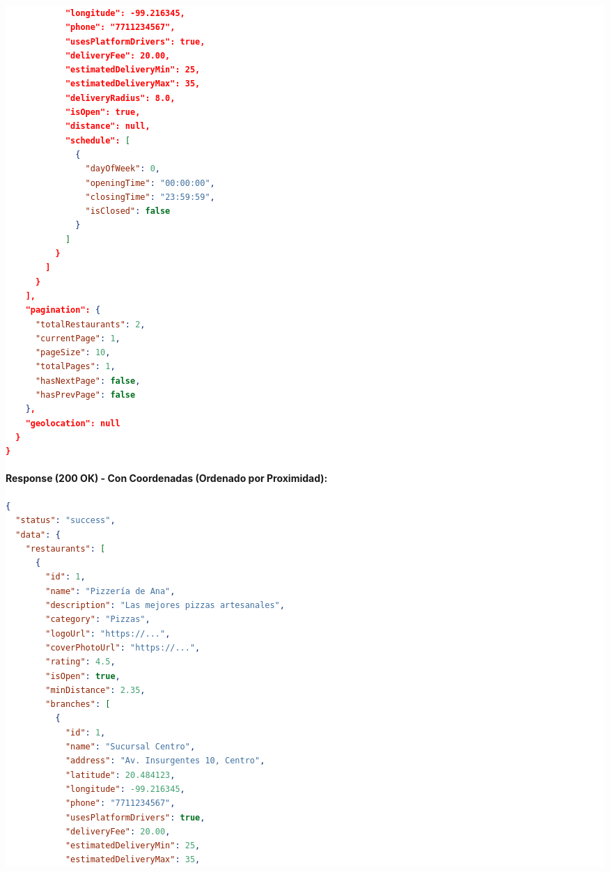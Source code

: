 ```json
            "longitude": -99.216345,
            "phone": "7711234567",
            "usesPlatformDrivers": true,
            "deliveryFee": 20.00,
            "estimatedDeliveryMin": 25,
            "estimatedDeliveryMax": 35,
            "deliveryRadius": 8.0,
            "isOpen": true,
            "distance": null,
            "schedule": [
              {
                "dayOfWeek": 0,
                "openingTime": "00:00:00",
                "closingTime": "23:59:59",
                "isClosed": false
              }
            ]
          }
        ]
      }
    ],
    "pagination": {
      "totalRestaurants": 2,
      "currentPage": 1,
      "pageSize": 10,
      "totalPages": 1,
      "hasNextPage": false,
      "hasPrevPage": false
    },
    "geolocation": null
  }
}
```

#### **Response (200 OK) - Con Coordenadas (Ordenado por Proximidad):**
```json
{
  "status": "success",
  "data": {
    "restaurants": [
      {
        "id": 1,
        "name": "Pizzería de Ana",
        "description": "Las mejores pizzas artesanales",
        "category": "Pizzas",
        "logoUrl": "https://...",
        "coverPhotoUrl": "https://...",
        "rating": 4.5,
        "isOpen": true,
        "minDistance": 2.35,
        "branches": [
          {
            "id": 1,
            "name": "Sucursal Centro",
            "address": "Av. Insurgentes 10, Centro",
            "latitude": 20.484123,
            "longitude": -99.216345,
            "phone": "7711234567",
            "usesPlatformDrivers": true,
            "deliveryFee": 20.00,
            "estimatedDeliveryMin": 25,
            "estimatedDeliveryMax": 35,
```
